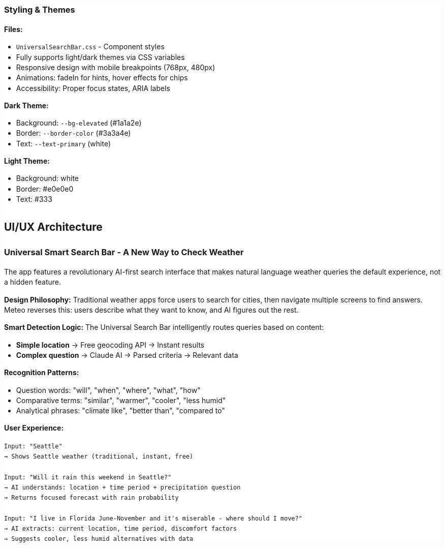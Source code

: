 ### Styling & Themes

**Files:**
- `UniversalSearchBar.css` - Component styles
- Fully supports light/dark themes via CSS variables
- Responsive design with mobile breakpoints (768px, 480px)
- Animations: fadeIn for hints, hover effects for chips
- Accessibility: Proper focus states, ARIA labels

**Dark Theme:**
- Background: `--bg-elevated` (#1a1a2e)
- Border: `--border-color` (#3a3a4e)
- Text: `--text-primary` (white)

**Light Theme:**
- Background: white
- Border: #e0e0e0
- Text: #333

## UI/UX Architecture

### Universal Smart Search Bar - A New Way to Check Weather

The app features a revolutionary AI-first search interface that makes natural language weather queries the default experience, not a hidden feature.

**Design Philosophy:**
Traditional weather apps force users to search for cities, then navigate multiple screens to find answers. Meteo reverses this: users describe what they want to know, and AI figures out the rest.

**Smart Detection Logic:**
The Universal Search Bar intelligently routes queries based on content:
- **Simple location** → Free geocoding API → Instant results
- **Complex question** → Claude AI → Parsed criteria → Relevant data

**Recognition Patterns:**
- Question words: "will", "when", "where", "what", "how"
- Comparative terms: "similar", "warmer", "cooler", "less humid"
- Analytical phrases: "climate like", "better than", "compared to"

**User Experience:**
```
Input: "Seattle"
→ Shows Seattle weather (traditional, instant, free)

Input: "Will it rain this weekend in Seattle?"
→ AI understands: location + time period + precipitation question
→ Returns focused forecast with rain probability

Input: "I live in Florida June-November and it's miserable - where should I move?"
→ AI extracts: current location, time period, discomfort factors
→ Suggests cooler, less humid alternatives with data
```
